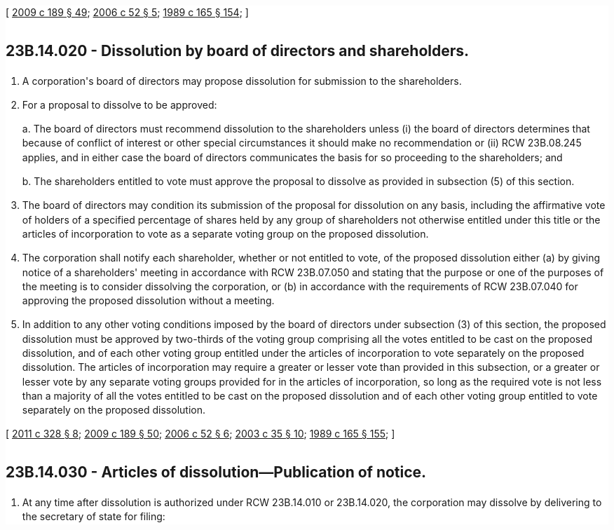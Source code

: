 \[ [2009 c 189 § 49](https://lawfilesext.leg.wa.gov/biennium/2009-10/Pdf/Bills/Session%20Laws/House/1068.SL.pdf?cite=2009%20c%20189%20§%2049); [2006 c 52 § 5](https://lawfilesext.leg.wa.gov/biennium/2005-06/Pdf/Bills/Session%20Laws/Senate/6596.SL.pdf?cite=2006%20c%2052%20§%205); [1989 c 165 § 154](https://leg.wa.gov/CodeReviser/documents/sessionlaw/1989c165.pdf?cite=1989%20c%20165%20§%20154); \]

## 23B.14.020 - Dissolution by board of directors and shareholders.
1. A corporation's board of directors may propose dissolution for submission to the shareholders.

2. For a proposal to dissolve to be approved:

   a. The board of directors must recommend dissolution to the shareholders unless (i) the board of directors determines that because of conflict of interest or other special circumstances it should make no recommendation or (ii) RCW 23B.08.245 applies, and in either case the board of directors communicates the basis for so proceeding to the shareholders; and

   b. The shareholders entitled to vote must approve the proposal to dissolve as provided in subsection (5) of this section.

3. The board of directors may condition its submission of the proposal for dissolution on any basis, including the affirmative vote of holders of a specified percentage of shares held by any group of shareholders not otherwise entitled under this title or the articles of incorporation to vote as a separate voting group on the proposed dissolution.

4. The corporation shall notify each shareholder, whether or not entitled to vote, of the proposed dissolution either (a) by giving notice of a shareholders' meeting in accordance with RCW 23B.07.050 and stating that the purpose or one of the purposes of the meeting is to consider dissolving the corporation, or (b) in accordance with the requirements of RCW 23B.07.040 for approving the proposed dissolution without a meeting.

5. In addition to any other voting conditions imposed by the board of directors under subsection (3) of this section, the proposed dissolution must be approved by two-thirds of the voting group comprising all the votes entitled to be cast on the proposed dissolution, and of each other voting group entitled under the articles of incorporation to vote separately on the proposed dissolution. The articles of incorporation may require a greater or lesser vote than provided in this subsection, or a greater or lesser vote by any separate voting groups provided for in the articles of incorporation, so long as the required vote is not less than a majority of all the votes entitled to be cast on the proposed dissolution and of each other voting group entitled to vote separately on the proposed dissolution.

\[ [2011 c 328 § 8](https://lawfilesext.leg.wa.gov/biennium/2011-12/Pdf/Bills/Session%20Laws/House/1052.SL.pdf?cite=2011%20c%20328%20§%208); [2009 c 189 § 50](https://lawfilesext.leg.wa.gov/biennium/2009-10/Pdf/Bills/Session%20Laws/House/1068.SL.pdf?cite=2009%20c%20189%20§%2050); [2006 c 52 § 6](https://lawfilesext.leg.wa.gov/biennium/2005-06/Pdf/Bills/Session%20Laws/Senate/6596.SL.pdf?cite=2006%20c%2052%20§%206); [2003 c 35 § 10](https://lawfilesext.leg.wa.gov/biennium/2003-04/Pdf/Bills/Session%20Laws/Senate/5123.SL.pdf?cite=2003%20c%2035%20§%2010); [1989 c 165 § 155](https://leg.wa.gov/CodeReviser/documents/sessionlaw/1989c165.pdf?cite=1989%20c%20165%20§%20155); \]

## 23B.14.030 - Articles of dissolution—Publication of notice.
1. At any time after dissolution is authorized under RCW 23B.14.010 or 23B.14.020, the corporation may dissolve by delivering to the secretary of state for filing:
